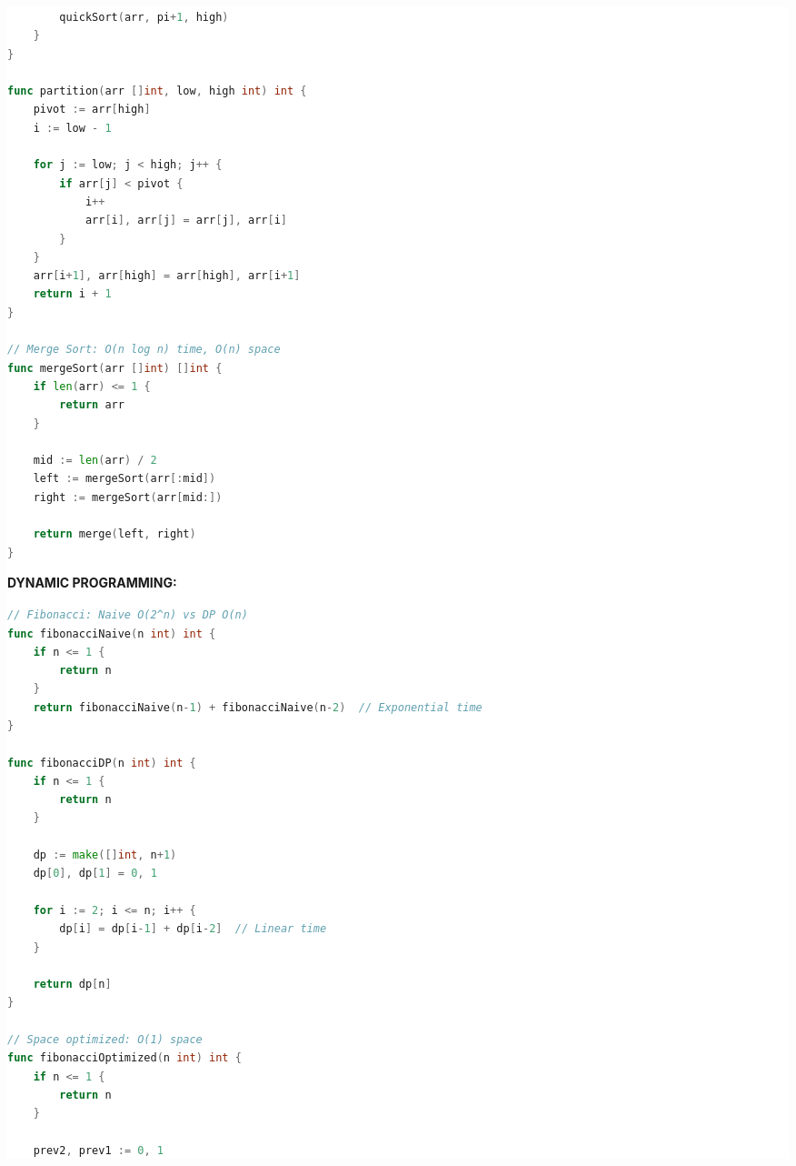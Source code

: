 ```go
        quickSort(arr, pi+1, high)
    }
}

func partition(arr []int, low, high int) int {
    pivot := arr[high]
    i := low - 1
    
    for j := low; j < high; j++ {
        if arr[j] < pivot {
            i++
            arr[i], arr[j] = arr[j], arr[i]
        }
    }
    arr[i+1], arr[high] = arr[high], arr[i+1]
    return i + 1
}

// Merge Sort: O(n log n) time, O(n) space
func mergeSort(arr []int) []int {
    if len(arr) <= 1 {
        return arr
    }
    
    mid := len(arr) / 2
    left := mergeSort(arr[:mid])
    right := mergeSort(arr[mid:])
    
    return merge(left, right)
}
```

**DYNAMIC PROGRAMMING:**
```go
// Fibonacci: Naive O(2^n) vs DP O(n)
func fibonacciNaive(n int) int {
    if n <= 1 {
        return n
    }
    return fibonacciNaive(n-1) + fibonacciNaive(n-2)  // Exponential time
}

func fibonacciDP(n int) int {
    if n <= 1 {
        return n
    }
    
    dp := make([]int, n+1)
    dp[0], dp[1] = 0, 1
    
    for i := 2; i <= n; i++ {
        dp[i] = dp[i-1] + dp[i-2]  // Linear time
    }
    
    return dp[n]
}

// Space optimized: O(1) space
func fibonacciOptimized(n int) int {
    if n <= 1 {
        return n
    }
    
    prev2, prev1 := 0, 1
```